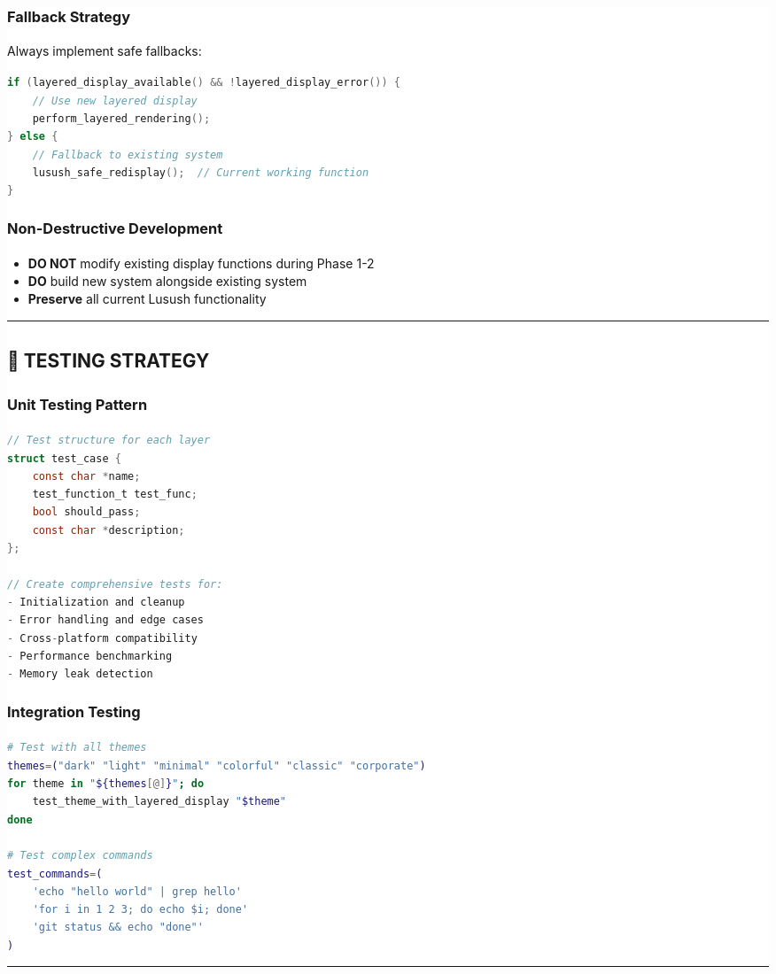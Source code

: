 ### **Fallback Strategy**
Always implement safe fallbacks:
```c
if (layered_display_available() && !layered_display_error()) {
    // Use new layered display
    perform_layered_rendering();
} else {
    // Fallback to existing system
    lusush_safe_redisplay();  // Current working function
}
```

### **Non-Destructive Development**
- **DO NOT** modify existing display functions during Phase 1-2
- **DO** build new system alongside existing system
- **Preserve** all current Lusush functionality

---

## 🧪 TESTING STRATEGY

### **Unit Testing Pattern**
```c
// Test structure for each layer
struct test_case {
    const char *name;
    test_function_t test_func;
    bool should_pass;
    const char *description;
};

// Create comprehensive tests for:
- Initialization and cleanup
- Error handling and edge cases
- Cross-platform compatibility
- Performance benchmarking
- Memory leak detection
```

### **Integration Testing**
```bash
# Test with all themes
themes=("dark" "light" "minimal" "colorful" "classic" "corporate")
for theme in "${themes[@]}"; do
    test_theme_with_layered_display "$theme"
done

# Test complex commands
test_commands=(
    'echo "hello world" | grep hello'
    'for i in 1 2 3; do echo $i; done'
    'git status && echo "done"'
)
```

---
